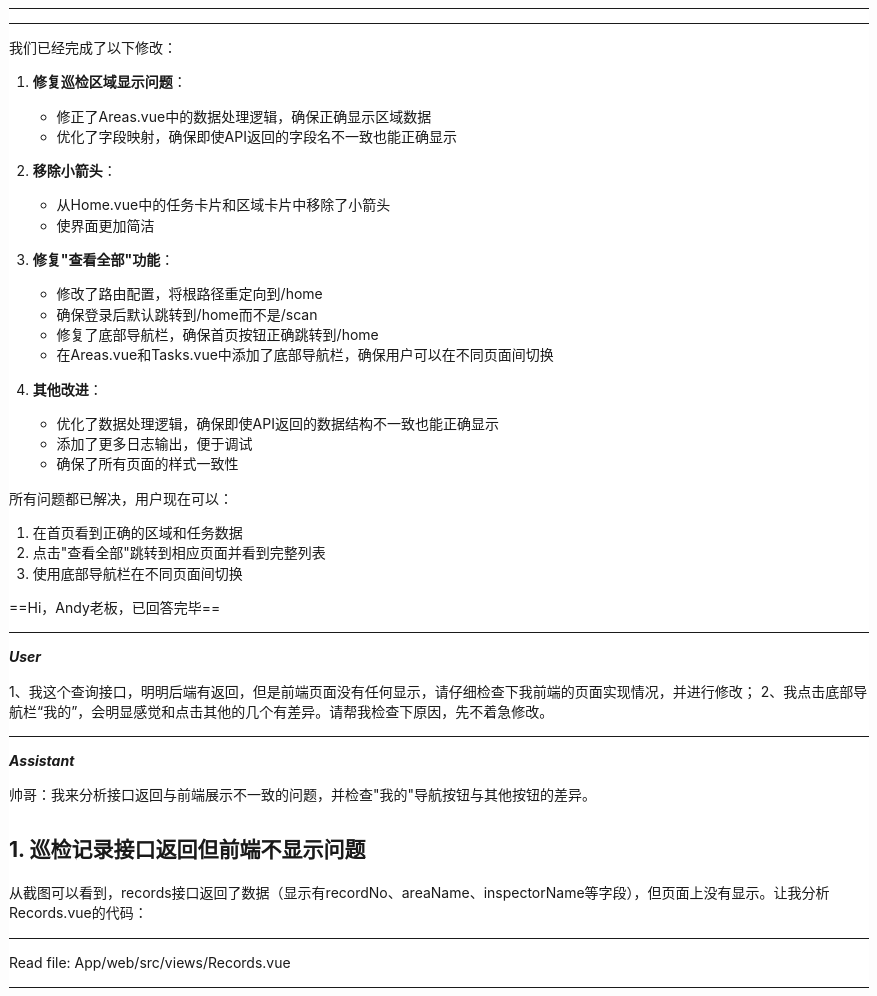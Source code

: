 
<no message>

---



---

我们已经完成了以下修改：

1. **修复巡检区域显示问题**：
   - 修正了Areas.vue中的数据处理逻辑，确保正确显示区域数据
   - 优化了字段映射，确保即使API返回的字段名不一致也能正确显示

2. **移除小箭头**：
   - 从Home.vue中的任务卡片和区域卡片中移除了小箭头
   - 使界面更加简洁

3. **修复"查看全部"功能**：
   - 修改了路由配置，将根路径重定向到/home
   - 确保登录后默认跳转到/home而不是/scan
   - 修复了底部导航栏，确保首页按钮正确跳转到/home
   - 在Areas.vue和Tasks.vue中添加了底部导航栏，确保用户可以在不同页面间切换

4. **其他改进**：
   - 优化了数据处理逻辑，确保即使API返回的数据结构不一致也能正确显示
   - 添加了更多日志输出，便于调试
   - 确保了所有页面的样式一致性

所有问题都已解决，用户现在可以：
1. 在首页看到正确的区域和任务数据
2. 点击"查看全部"跳转到相应页面并看到完整列表
3. 使用底部导航栏在不同页面间切换

==Hi，Andy老板，已回答完毕==

---

_**User**_

1、我这个查询接口，明明后端有返回，但是前端页面没有任何显示，请仔细检查下我前端的页面实现情况，并进行修改；
2、我点击底部导航栏“我的”，会明显感觉和点击其他的几个有差异。请帮我检查下原因，先不着急修改。

---

_**Assistant**_

帅哥：我来分析接口返回与前端展示不一致的问题，并检查"我的"导航按钮与其他按钮的差异。

## 1. 巡检记录接口返回但前端不显示问题

从截图可以看到，records接口返回了数据（显示有recordNo、areaName、inspectorName等字段），但页面上没有显示。让我分析Records.vue的代码：

---

Read file: App/web/src/views/Records.vue

---
